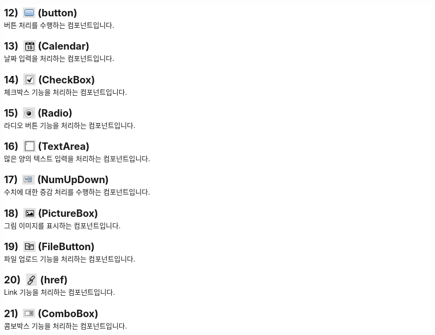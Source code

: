 <b style="font-size: 20px"> 12\) &nbsp;<img src="../../.vuepress/public/documentation/view-designer/Structure/Tool_Box/button.png" style="position: relative;top: 5px;" width="25" height="25"> (button) </b> <br/>
버튼 처리를 수행하는 컴포넌트입니다.

<b style="font-size: 20px"> 13\) &nbsp;<img src="../../.vuepress/public/documentation/view-designer/Structure/Tool_Box/Calendar.png" style="position: relative;top: 5px;" width="25" height="25"> (Calendar) </b> <br/>
날짜 입력을 처리하는 컴포넌트입니다.

<b style="font-size: 20px"> 14\) &nbsp;<img src="../../.vuepress/public/documentation/view-designer/Structure/Tool_Box/CheckBox.png" style="position: relative;top: 5px;" width="25" height="25"> (CheckBox) </b> <br/>
체크박스 기능을 처리하는 컴포넌트입니다.

<b style="font-size: 20px"> 15\) &nbsp;<img src="../../.vuepress/public/documentation/view-designer/Structure/Tool_Box/Radio.png" style="position: relative;top: 5px;" width="25" height="25"> (Radio) </b> <br/>
라디오 버튼 기능을 처리하는 컴포넌트입니다.

<b style="font-size: 20px"> 16\) &nbsp;<img src="../../.vuepress/public/documentation/view-designer/Structure/Tool_Box/TextArea.png" style="position: relative;top: 5px;" width="25" height="25"> (TextArea) </b> <br/>
많은 양의 텍스트 입력을 처리하는 컴포넌트입니다.

<b style="font-size: 20px"> 17\) &nbsp;<img src="../../.vuepress/public/documentation/view-designer/Structure/Tool_Box/NumUpDown.png" style="position: relative;top: 5px;" width="25" height="25"> (NumUpDown) </b> <br/>
수치에 대한 증감 처리를 수행하는 컴포넌트입니다.

<b style="font-size: 20px"> 18\) &nbsp;<img src="../../.vuepress/public/documentation/view-designer/Structure/Tool_Box/PictureBox.png" style="position: relative;top: 5px;" width="25" height="25"> (PictureBox) </b> <br/>
그림 이미지를 표시하는 컴포넌트입니다.

<b style="font-size: 20px"> 19\) &nbsp;<img src="../../.vuepress/public/documentation/view-designer/Structure/Tool_Box/FileButton.png" style="position: relative;top: 5px;" width="25" height="25"> (FileButton) </b> <br/>
파일 업로드 기능을 처리하는 컴포넌트입니다.

<b style="font-size: 20px"> 20\) &nbsp;<img src="../../.vuepress/public/documentation/view-designer/Structure/Tool_Box/href.png" style="position: relative;top: 5px;" width="25" height="25"> (href) </b> <br/>
Link 기능을 처리하는 컴포넌트입니다.

<b style="font-size: 20px"> 21\) &nbsp;<img src="../../.vuepress/public/documentation/view-designer/Structure/Tool_Box/ComboBox.png" style="position: relative;top: 5px;" width="25" height="25"> (ComboBox) </b> <br/>
콤보박스 기능을 처리하는 컴포넌트입니다. 
